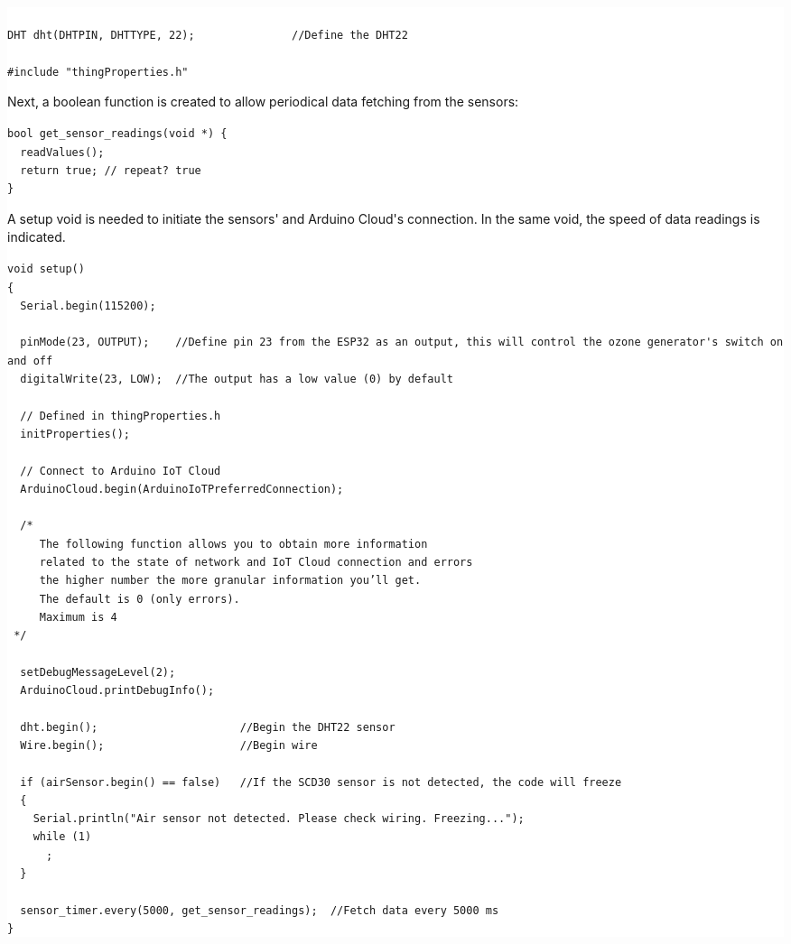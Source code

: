 ```shell

DHT dht(DHTPIN, DHTTYPE, 22);               //Define the DHT22

#include "thingProperties.h"
```

Next, a boolean function is created to allow periodical data fetching from the sensors:

```shell
bool get_sensor_readings(void *) {
  readValues();
  return true; // repeat? true
}
```

A setup void is needed to initiate the sensors' and Arduino Cloud's connection. In the same void, the speed of data readings is indicated.

```shell
void setup()
{
  Serial.begin(115200);
  
  pinMode(23, OUTPUT);    //Define pin 23 from the ESP32 as an output, this will control the ozone generator's switch on and off
  digitalWrite(23, LOW);  //The output has a low value (0) by default
  
  // Defined in thingProperties.h
  initProperties();

  // Connect to Arduino IoT Cloud
  ArduinoCloud.begin(ArduinoIoTPreferredConnection);
  
  /*
     The following function allows you to obtain more information
     related to the state of network and IoT Cloud connection and errors
     the higher number the more granular information you’ll get.
     The default is 0 (only errors).
     Maximum is 4
 */
 
  setDebugMessageLevel(2);
  ArduinoCloud.printDebugInfo();
    
  dht.begin();                      //Begin the DHT22 sensor
  Wire.begin();                     //Begin wire

  if (airSensor.begin() == false)   //If the SCD30 sensor is not detected, the code will freeze
  {
    Serial.println("Air sensor not detected. Please check wiring. Freezing...");
    while (1)
      ;
  }

  sensor_timer.every(5000, get_sensor_readings);  //Fetch data every 5000 ms
}
```
